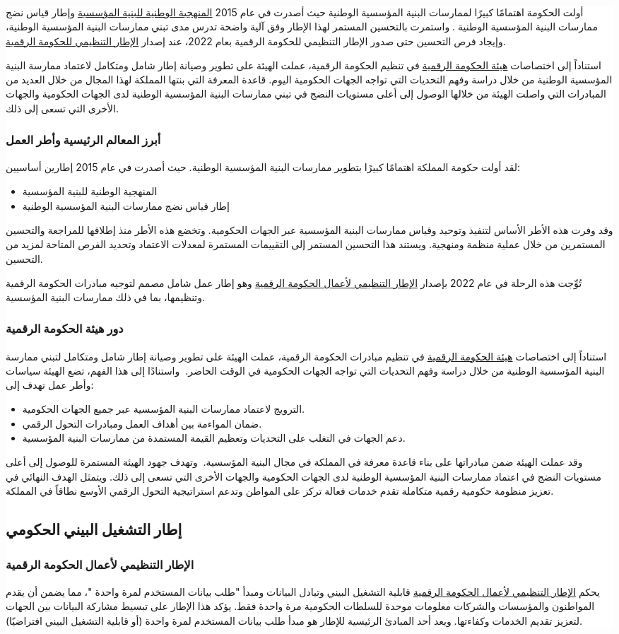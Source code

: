 أولت الحكومة اهتمامًا كبيرًا لممارسات البنية المؤسسية الوطنية حيث أصدرت في عام 2015 [المنهجية الوطنية للبنية المؤسسية](https://dga.gov.sa/ar/programs/nea/nois) وإطار قياس نضج ممارسات البنية المؤسسية الوطنية . واستمرت بالتحسين المستمر لهذا الإطار وفق آلية واضحة تدرس مدى تبني ممارسات البنية المؤسسية الوطنية، وإيجاد فرص التحسين حتى صدور الإطار التنظيمي للحكومة الرقمية بعام 2022، عند إصدار [الإطار التنظيمي للحكومة الرقمية](https://dga.gov.sa/ar/regulatory_framework).

استناداً إلى اختصاصات [هيئة الحكومة الرقمية](https://dga.gov.sa/ar) في تنظيم الحكومة الرقمية، عملت الهيئة على تطوير وصيانة إطار شامل ومتكامل لاعتماد ممارسة البنية المؤسسية الوطنية من خلال دراسة وفهم التحديات التي تواجه الجهات الحكومية اليوم. قاعدة المعرفة التي بنتها المملكة لهذا المجال من خلال العديد من المبادرات التي واصلت الهيئة من خلالها الوصول إلى أعلى مستويات النضج في تبني ممارسات البنية المؤسسية الوطنية لدى الجهات الحكومية والجهات الأخرى التي تسعى إلى ذلك.

### أبرز المعالم الرئيسية وأطر العمل

لقد أولت حكومة المملكة اهتمامًا كبيرًا بتطوير ممارسات البنية المؤسسية الوطنية. حيث أصدرت في عام 2015 إطارين أساسيين:

- المنهجية الوطنية للبنية المؤسسية
- إطار قياس نضج ممارسات البنية المؤسسية الوطنية

وقد وفرت هذه الأطر الأساس لتنفيذ وتوحيد وقياس ممارسات البنية المؤسسية عبر الجهات الحكومية. وتخضع هذه الأطر منذ إطلاقها للمراجعة والتحسين المستمرين من خلال عملية منظمة ومنهجية. ويستند هذا التحسين المستمر إلى التقييمات المستمرة لمعدلات الاعتماد وتحديد الفرص المتاحة لمزيد من التحسين.

تُوِّجت هذه الرحلة في عام 2022 بإصدار [الإطار التنظيمي لأعمال الحكومة الرقمية](https://dga.gov.sa/ar/regulatory_framework) وهو إطار عمل شامل مصمم لتوجيه مبادرات الحكومة الرقمية وتنظيمها، بما في ذلك ممارسات البنية المؤسسية.

### دور هيئة الحكومة الرقمية

استناداً إلى اختصاصات [هيئة الحكومة الرقمية](https://dga.gov.sa/ar) في تنظيم مبادرات الحكومة الرقمية، عملت الهيئة على تطوير وصيانة إطار شامل ومتكامل لتبني ممارسة البنية المؤسسية الوطنية من خلال دراسة وفهم التحديات التي تواجه الجهات الحكومية في الوقت الحاضر.  واستنادًا إلى هذا الفهم، تضع الهيئة سياسات وأطر عمل تهدف إلى:

- الترويج لاعتماد ممارسات البنية المؤسسية عبر جميع الجهات الحكومية.
- ضمان المواءمة بين أهداف العمل ومبادرات التحول الرقمي.
- دعم الجهات في التغلب على التحديات وتعظيم القيمة المستمدة من ممارسات البنية المؤسسية.

وقد عملت الهيئة ضمن مبادراتها على بناء قاعدة معرفة في المملكة في مجال البنية المؤسسية.  وتهدف جهود الهيئة المستمرة للوصول إلى أعلى مستويات النضج في اعتماد ممارسات البنية المؤسسية الوطنية لدى الجهات الحكومية والجهات الأخرى التي تسعى إلى ذلك. ويتمثل الهدف النهائي في تعزيز منظومة حكومية رقمية متكاملة تقدم خدمات فعالة تركز على المواطن وتدعم استراتيجية التحول الرقمي الأوسع نطاقاً في المملكة.

## إطار التشغيل البيني الحكومي

### الإطار التنظيمي لأعمال الحكومة الرقمية

يحكم [الإطار التنظيمي لأعمال الحكومة الرقمية](https://dga.gov.sa/ar/regulatory_framework) قابلية التشغيل البيني وتبادل البيانات ومبدأ "طلب بيانات المستخدم لمرة واحدة "، مما يضمن أن يقدم المواطنون والمؤسسات والشركات معلومات موحدة للسلطات الحكومية مرة واحدة فقط. يؤكد هذا الإطار على تبسيط مشاركة البيانات بين الجهات لتعزيز تقديم الخدمات وكفاءتها. ويعد أحد المبادئ الرئيسية للإطار هو مبدأ طلب بيانات المستخدم لمرة واحدة (أو قابلية التشغيل البيني افتراضيًا).
